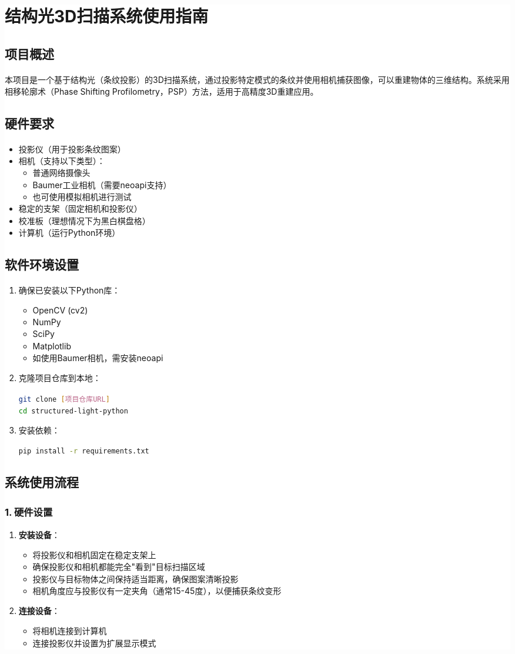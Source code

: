 # 结构光3D扫描系统使用指南

## 项目概述

本项目是一个基于结构光（条纹投影）的3D扫描系统，通过投影特定模式的条纹并使用相机捕获图像，可以重建物体的三维结构。系统采用相移轮廓术（Phase Shifting Profilometry，PSP）方法，适用于高精度3D重建应用。

## 硬件要求

- 投影仪（用于投影条纹图案）
- 相机（支持以下类型）：
  - 普通网络摄像头
  - Baumer工业相机（需要neoapi支持）
  - 也可使用模拟相机进行测试
- 稳定的支架（固定相机和投影仪）
- 校准板（理想情况下为黑白棋盘格）
- 计算机（运行Python环境）

## 软件环境设置

1. 确保已安装以下Python库：
   - OpenCV (cv2)
   - NumPy
   - SciPy
   - Matplotlib
   - 如使用Baumer相机，需安装neoapi

2. 克隆项目仓库到本地：

   ```bash
   git clone [项目仓库URL]
   cd structured-light-python
   ```

3. 安装依赖：

   ```bash
   pip install -r requirements.txt
   ```

## 系统使用流程

### 1. 硬件设置

1. **安装设备**：
   - 将投影仪和相机固定在稳定支架上
   - 确保投影仪和相机都能完全"看到"目标扫描区域
   - 投影仪与目标物体之间保持适当距离，确保图案清晰投影
   - 相机角度应与投影仪有一定夹角（通常15-45度），以便捕获条纹变形

2. **连接设备**：
   - 将相机连接到计算机
   - 连接投影仪并设置为扩展显示模式
